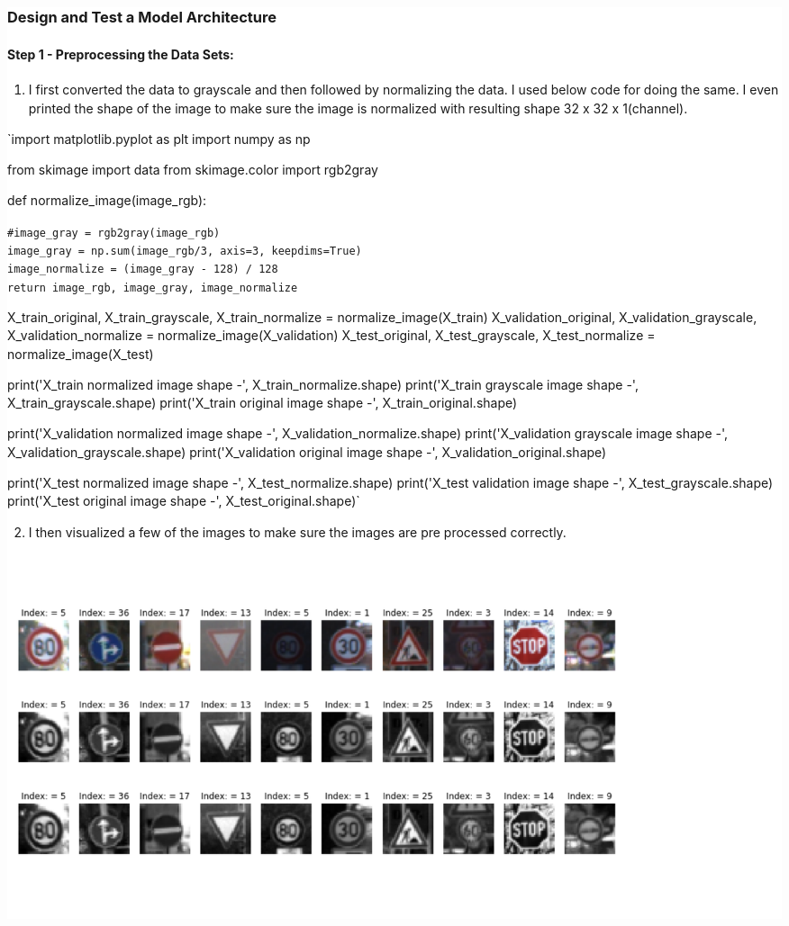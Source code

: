 ### Design and Test a Model Architecture

#### Step 1 - Preprocessing the Data Sets: 

1. I first converted the data to grayscale and then followed by normalizing the data. I used below code for doing the same. I even printed the shape of the image to make sure the image is normalized with resulting shape 32 x 32 x 1(channel).

`import matplotlib.pyplot as plt
import numpy as np

from skimage import data
from skimage.color import rgb2gray

def normalize_image(image_rgb):

    #image_gray = rgb2gray(image_rgb)
    image_gray = np.sum(image_rgb/3, axis=3, keepdims=True)
    image_normalize = (image_gray - 128) / 128
    return image_rgb, image_gray, image_normalize

X_train_original, X_train_grayscale, X_train_normalize = normalize_image(X_train)
X_validation_original, X_validation_grayscale, X_validation_normalize = normalize_image(X_validation)
X_test_original, X_test_grayscale, X_test_normalize = normalize_image(X_test)

print('X_train normalized image shape -', X_train_normalize.shape)
print('X_train grayscale image shape -', X_train_grayscale.shape)
print('X_train original image shape -', X_train_original.shape)

print('X_validation normalized image shape -', X_validation_normalize.shape)
print('X_validation grayscale image shape -', X_validation_grayscale.shape)
print('X_validation original image shape -', X_validation_original.shape)

print('X_test normalized image shape -', X_test_normalize.shape)
print('X_test validation image shape -', X_test_grayscale.shape)
print('X_test original image shape -', X_test_original.shape)`


2. I then visualized a few of the images to make sure the images are pre processed correctly.


<img src="writeup_images/original-gray-normalize.PNG" width="700" height="400" />
